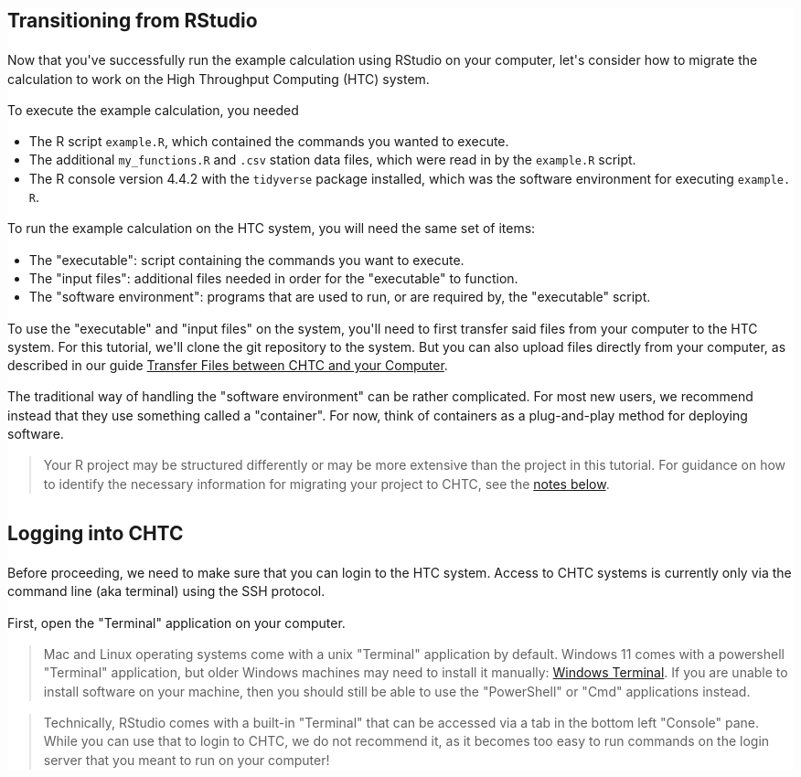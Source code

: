 ## Transitioning from RStudio

Now that you've successfully run the example calculation using RStudio on your computer,
let's consider how to migrate the calculation to work on the High Throughput Computing (HTC) system.

To execute the example calculation, you needed

* The R script `example.R`, which contained the commands you wanted to execute.
* The additional `my_functions.R` and `.csv` station data files, which were read in by the `example.R` script.
* The R console version 4.4.2 with the `tidyverse` package installed, which was the software environment for executing `example.R`.

To run the example calculation on the HTC system, you will need the same set of items:

* The "executable": script containing the commands you want to execute.
* The "input files": additional files needed in order for the "executable" to function.
* The "software environment": programs that are used to run, or are required by, the "executable" script.

To use the "executable" and "input files" on the system, you'll need to first transfer said files from your computer to the HTC system.
For this tutorial, we'll clone the git repository to the system.
But you can also upload files directly from your computer, as described in our guide [Transfer Files between CHTC and your Computer](https://chtc.cs.wisc.edu/uw-research-computing/transfer-files-computer).

The traditional way of handling the "software environment" can be rather complicated.
For most new users, we recommend instead that they use something called a "container".
For now, think of containers as a plug-and-play method for deploying software.

> Your R project may be structured differently or may be more extensive than the project in this tutorial.
> For guidance on how to identify the necessary information for migrating your project to CHTC, 
> see the [notes below](#preparing-to-transition-an-r-project-from-your-computer-to-chtc).

## Logging into CHTC

Before proceeding, we need to make sure that you can login to the HTC system. 
Access to CHTC systems is currently only via the command line (aka terminal) using the SSH protocol.

First, open the "Terminal" application on your computer.

> Mac and Linux operating systems come with a unix "Terminal" application by default.
> Windows 11 comes with a powershell "Terminal" application, but older Windows machines may need to install it manually: [Windows Terminal](https://apps.microsoft.com/detail/9N0DX20HK701?hl=en-us&gl=US&ocid=pdpshare).
> If you are unable to install software on your machine, then you should still be able to use the "PowerShell" or "Cmd" applications instead.

> Technically, RStudio comes with a built-in "Terminal" that can be accessed via a tab in the bottom left "Console" pane.
> While you can use that to login to CHTC, we do not recommend it, as it becomes too easy to run commands on the login server that you meant to run on your computer!
